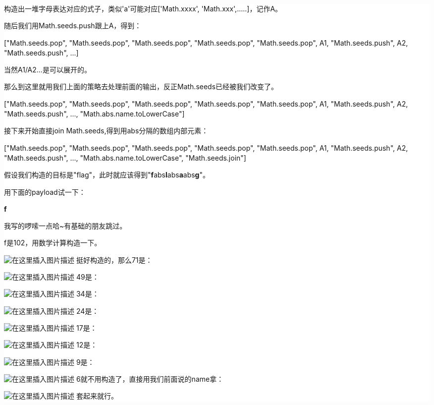 构造出一堆字母表达对应的式子，类似'a'可能对应['Math.xxxx', 'Math.xxx',.....]，记作A。

随后我们用Math.seeds.push跟上A，得到：

["Math.seeds.pop", "Math.seeds.pop", "Math.seeds.pop", "Math.seeds.pop", "Math.seeds.pop", A1, "Math.seeds.push", A2,  "Math.seeds.push", ...]

当然A1/A2...是可以展开的。

那么到这里就用我们上面的策略去处理前面的输出，反正Math.seeds已经被我们改变了。

["Math.seeds.pop", "Math.seeds.pop", "Math.seeds.pop", "Math.seeds.pop", "Math.seeds.pop", A1, "Math.seeds.push", A2,  "Math.seeds.push", ..., "Math.abs.name.toLowerCase"]

接下来开始直接join Math.seeds,得到用abs分隔的数组内部元素：

["Math.seeds.pop", "Math.seeds.pop", "Math.seeds.pop", "Math.seeds.pop", "Math.seeds.pop", A1, "Math.seeds.push", A2,  "Math.seeds.push", ..., "Math.abs.name.toLowerCase", "Math.seeds.join"]

假设我们构造的目标是"flag"，此时就应该得到"**f**abs**l**abs**a**abs**g**"。

用下面的payload试一下：

**f**

我写的啰嗦一点哈~有基础的朋友跳过。

f是102，用数学计算构造一下。

![在这里插入图片描述](https://img-blog.csdnimg.cn/a1ec92cd9bdf4b7c97e51bfa01d87723.png)
挺好构造的，那么71是：

![在这里插入图片描述](https://img-blog.csdnimg.cn/c32cd19f93eb44c9afaab4e2578dd3b4.png)
49是：

![在这里插入图片描述](https://img-blog.csdnimg.cn/66440713519e4089a6d76160939819b1.png)
34是：

![在这里插入图片描述](https://img-blog.csdnimg.cn/0bb3c9a5eef54e178c06b3e8bbf36b5f.png)
24是：

![在这里插入图片描述](https://img-blog.csdnimg.cn/ec8e9d5cb01344afba386e294d894e46.png)
17是：

![在这里插入图片描述](https://img-blog.csdnimg.cn/401e9eb4153e46b6966b5067b2e11891.png)
12是：

![在这里插入图片描述](https://img-blog.csdnimg.cn/5beb90ed44894ee6896305c7a0bb643b.png)
9是：

![在这里插入图片描述](https://img-blog.csdnimg.cn/d7c21ce02ed74cd591c7b9f4acb74d8a.png)
6就不用构造了，直接用我们前面说的name拿：

![在这里插入图片描述](https://img-blog.csdnimg.cn/606790dc1ec644cc9364b7f1c6c988bb.png)
套起来就行。
